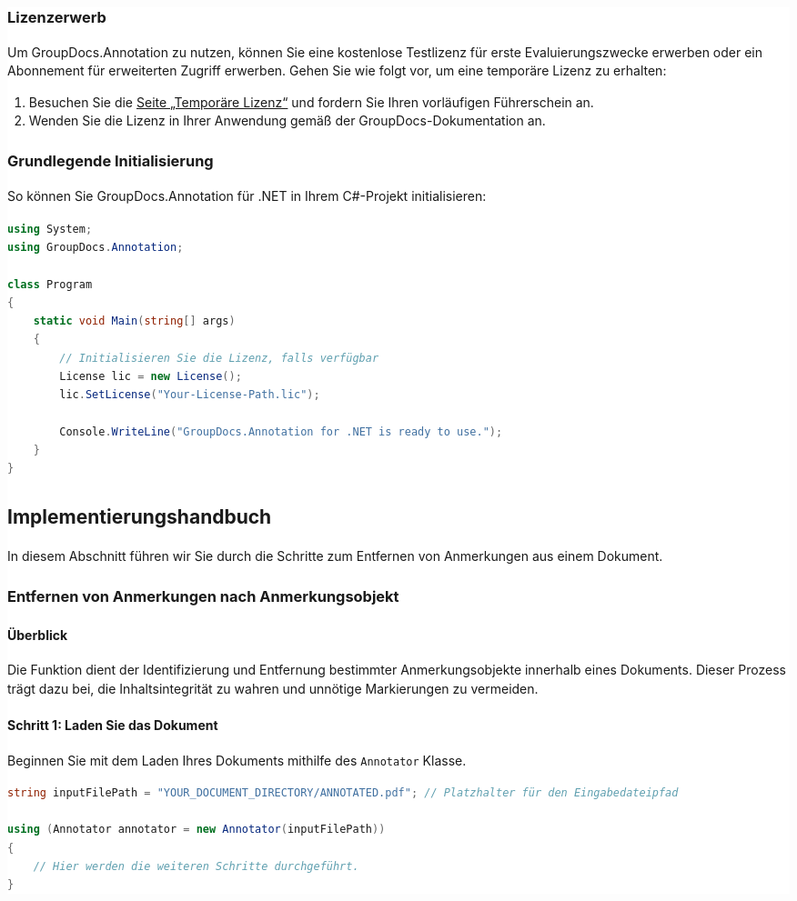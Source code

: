 ### Lizenzerwerb
Um GroupDocs.Annotation zu nutzen, können Sie eine kostenlose Testlizenz für erste Evaluierungszwecke erwerben oder ein Abonnement für erweiterten Zugriff erwerben. Gehen Sie wie folgt vor, um eine temporäre Lizenz zu erhalten:
1. Besuchen Sie die [Seite „Temporäre Lizenz“](https://purchase.groupdocs.com/temporary-license/) und fordern Sie Ihren vorläufigen Führerschein an.
2. Wenden Sie die Lizenz in Ihrer Anwendung gemäß der GroupDocs-Dokumentation an.

### Grundlegende Initialisierung
So können Sie GroupDocs.Annotation für .NET in Ihrem C#-Projekt initialisieren:

```csharp
using System;
using GroupDocs.Annotation;

class Program
{
    static void Main(string[] args)
    {
        // Initialisieren Sie die Lizenz, falls verfügbar
        License lic = new License();
        lic.SetLicense("Your-License-Path.lic");
        
        Console.WriteLine("GroupDocs.Annotation for .NET is ready to use.");
    }
}
```

## Implementierungshandbuch
In diesem Abschnitt führen wir Sie durch die Schritte zum Entfernen von Anmerkungen aus einem Dokument.

### Entfernen von Anmerkungen nach Anmerkungsobjekt
#### Überblick
Die Funktion dient der Identifizierung und Entfernung bestimmter Anmerkungsobjekte innerhalb eines Dokuments. Dieser Prozess trägt dazu bei, die Inhaltsintegrität zu wahren und unnötige Markierungen zu vermeiden.

#### Schritt 1: Laden Sie das Dokument
Beginnen Sie mit dem Laden Ihres Dokuments mithilfe des `Annotator` Klasse.

```csharp
string inputFilePath = "YOUR_DOCUMENT_DIRECTORY/ANNOTATED.pdf"; // Platzhalter für den Eingabedateipfad

using (Annotator annotator = new Annotator(inputFilePath))
{
    // Hier werden die weiteren Schritte durchgeführt.
}
```
